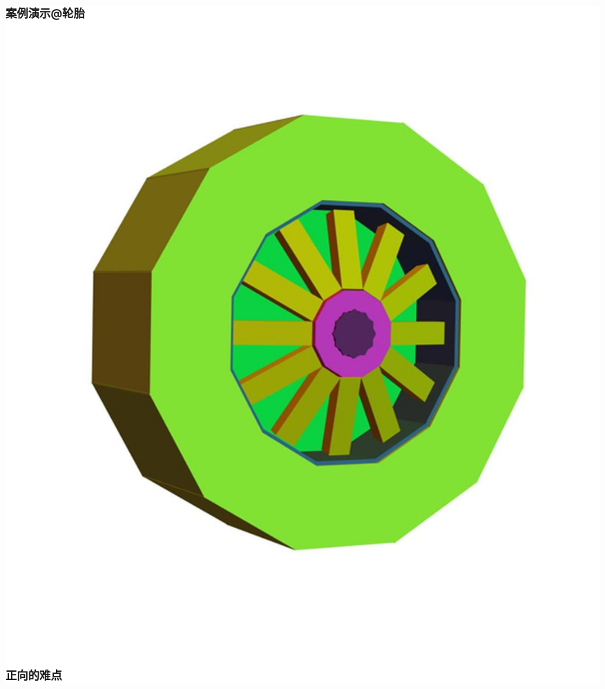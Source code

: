 ### 案例演示@轮胎


![OutputCell](https://github.com/HyperGroups/Mathematica/blob/master/YuQue/mathematica/PlayingMathematica/MathematicaBlocksModelingI/MathematicaBlocksModelingI/resource/MathematicaBlocksModelingI_69.jpg?raw=true)

### 正向的难点
